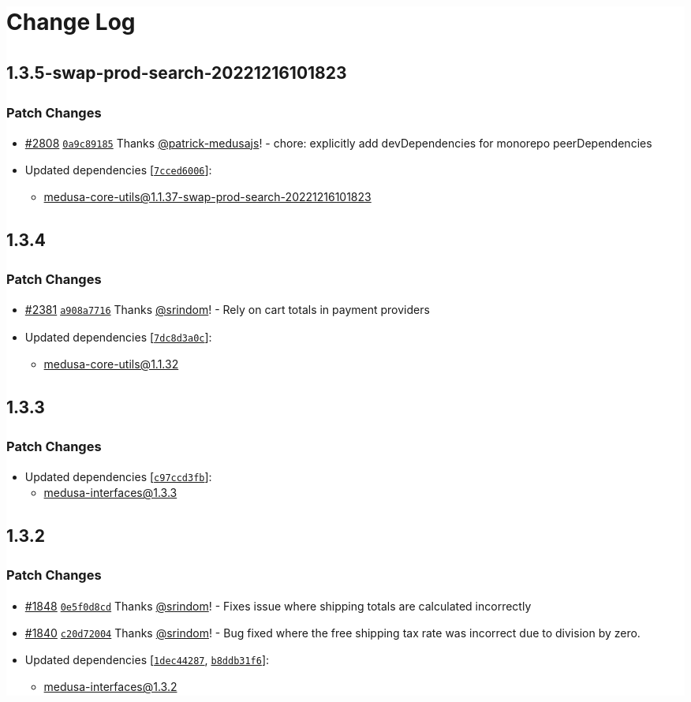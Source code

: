# Change Log

## 1.3.5-swap-prod-search-20221216101823

### Patch Changes

- [#2808](https://github.com/medusajs/medusa/pull/2808) [`0a9c89185`](https://github.com/medusajs/medusa/commit/0a9c891853c4d16b553d38268a3408ca1daa71f0) Thanks [@patrick-medusajs](https://github.com/patrick-medusajs)! - chore: explicitly add devDependencies for monorepo peerDependencies

- Updated dependencies [[`7cced6006`](https://github.com/medusajs/medusa/commit/7cced6006a9a6f9108009e9f3e191e9f3ba1b168)]:
  - medusa-core-utils@1.1.37-swap-prod-search-20221216101823

## 1.3.4

### Patch Changes

- [#2381](https://github.com/medusajs/medusa/pull/2381) [`a908a7716`](https://github.com/medusajs/medusa/commit/a908a7716c94222f340531a5b13db0867b511519) Thanks [@srindom](https://github.com/srindom)! - Rely on cart totals in payment providers

- Updated dependencies [[`7dc8d3a0c`](https://github.com/medusajs/medusa/commit/7dc8d3a0c90ce06e3f11a6a46dec1f9ec3f26e81)]:
  - medusa-core-utils@1.1.32

## 1.3.3

### Patch Changes

- Updated dependencies [[`c97ccd3fb`](https://github.com/medusajs/medusa/commit/c97ccd3fb5dbe796b0e4fbf37def5bb6e8201557)]:
  - medusa-interfaces@1.3.3

## 1.3.2

### Patch Changes

- [#1848](https://github.com/medusajs/medusa/pull/1848) [`0e5f0d8cd`](https://github.com/medusajs/medusa/commit/0e5f0d8cd60a0040b717c57dccd2056f476199d2) Thanks [@srindom](https://github.com/srindom)! - Fixes issue where shipping totals are calculated incorrectly

* [#1840](https://github.com/medusajs/medusa/pull/1840) [`c20d72004`](https://github.com/medusajs/medusa/commit/c20d72004041d946feda5897920df7d66aad5228) Thanks [@srindom](https://github.com/srindom)! - Bug fixed where the free shipping tax rate was incorrect due to division by zero.

* Updated dependencies [[`1dec44287`](https://github.com/medusajs/medusa/commit/1dec44287df5ac69b4c5769b59f9ebef58d3da68), [`b8ddb31f6`](https://github.com/medusajs/medusa/commit/b8ddb31f6fe296a11d2d988276ba8e991c37fa9b)]:
  - medusa-interfaces@1.3.2

